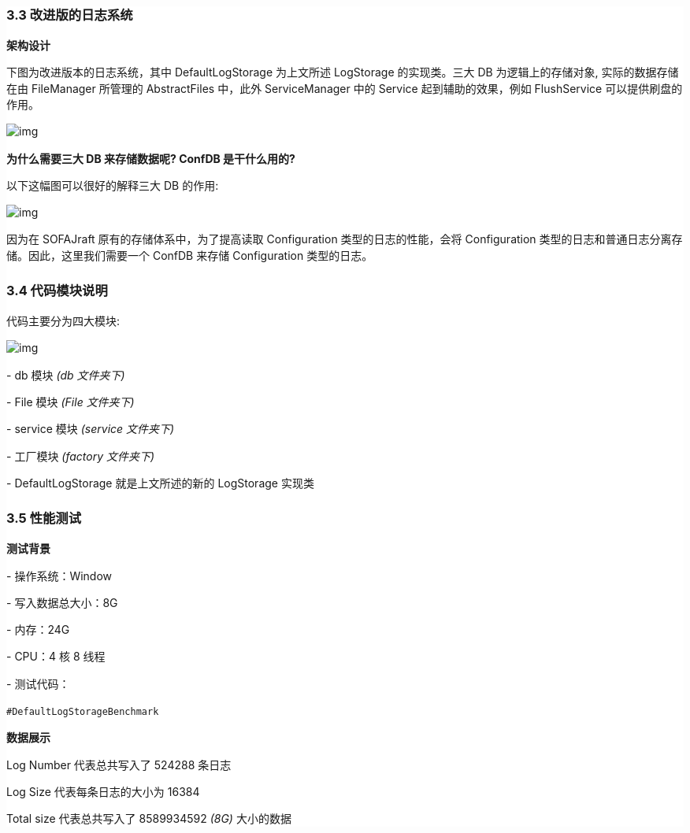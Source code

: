 ### 3.3 改进版的日志系统

**架构设计**

下图为改进版本的日志系统，其中 DefaultLogStorage 为上文所述 LogStorage 的实现类。三大 DB 为逻辑上的存储对象, 实际的数据存储在由 FileManager 所管理的 AbstractFiles 中，此外 ServiceManager 中的 Service 起到辅助的效果，例如 FlushService 可以提供刷盘的作用。

![img](https://gw.alipayobjects.com/zos/bmw-prod/147ad033-fb1f-4d0d-9b55-315ae3c05ca9.webp)

**为什么需要三大 DB 来存储数据呢? ConfDB 是干什么用的?**

以下这幅图可以很好的解释三大 DB 的作用:

![img](https://gw.alipayobjects.com/zos/bmw-prod/a4fe9eb0-b64c-4bb3-b90e-4046fdb4d22d.webp)

因为在 SOFAJraft 原有的存储体系中，为了提高读取 Configuration 类型的日志的性能，会将 Configuration 类型的日志和普通日志分离存储。因此，这里我们需要一个 ConfDB 来存储 Configuration 类型的日志。

### 3.4 代码模块说明

代码主要分为四大模块:

![img](https://gw.alipayobjects.com/zos/bmw-prod/d3549a38-f401-4380-95f2-5f5eb6601a1e.webp)

\- db 模块 *(db 文件夹下)*

\- File 模块 *(File 文件夹下)*

\- service 模块 *(service 文件夹下)*

\- 工厂模块 *(factory 文件夹下)*

\- DefaultLogStorage 就是上文所述的新的 LogStorage 实现类

### 3.5 性能测试

**测试背景**

\- 操作系统：Window

\- 写入数据总大小：8G

\- 内存：24G

\- CPU：4 核 8 线程

\- 测试代码：

```java
#DefaultLogStorageBenchmark
```

**数据展示**

Log Number 代表总共写入了 524288 条日志

Log Size 代表每条日志的大小为 16384

Total size 代表总共写入了 8589934592 *(8G)* 大小的数据
